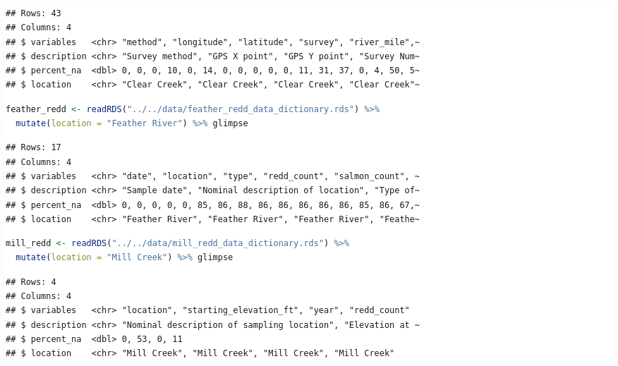     ## Rows: 43
    ## Columns: 4
    ## $ variables   <chr> "method", "longitude", "latitude", "survey", "river_mile",~
    ## $ description <chr> "Survey method", "GPS X point", "GPS Y point", "Survey Num~
    ## $ percent_na  <dbl> 0, 0, 0, 10, 0, 14, 0, 0, 0, 0, 0, 11, 31, 37, 0, 4, 50, 5~
    ## $ location    <chr> "Clear Creek", "Clear Creek", "Clear Creek", "Clear Creek"~

``` r
feather_redd <- readRDS("../../data/feather_redd_data_dictionary.rds") %>% 
  mutate(location = "Feather River") %>% glimpse
```

    ## Rows: 17
    ## Columns: 4
    ## $ variables   <chr> "date", "location", "type", "redd_count", "salmon_count", ~
    ## $ description <chr> "Sample date", "Nominal description of location", "Type of~
    ## $ percent_na  <dbl> 0, 0, 0, 0, 0, 85, 86, 88, 86, 86, 86, 86, 86, 85, 86, 67,~
    ## $ location    <chr> "Feather River", "Feather River", "Feather River", "Feathe~

``` r
mill_redd <- readRDS("../../data/mill_redd_data_dictionary.rds") %>% 
  mutate(location = "Mill Creek") %>% glimpse
```

    ## Rows: 4
    ## Columns: 4
    ## $ variables   <chr> "location", "starting_elevation_ft", "year", "redd_count"
    ## $ description <chr> "Nominal description of sampling location", "Elevation at ~
    ## $ percent_na  <dbl> 0, 53, 0, 11
    ## $ location    <chr> "Mill Creek", "Mill Creek", "Mill Creek", "Mill Creek"
